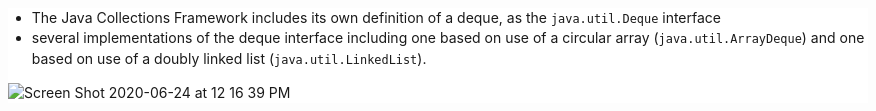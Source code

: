 * The Java Collections Framework includes its own definition of a deque, as the `java.util.Deque` interface
* several implementations of the deque interface including one based on use of a circular array (`java.util.ArrayDeque`) and one based on use of a doubly linked list (`java.util.LinkedList`).

<img width="441" alt="Screen Shot 2020-06-24 at 12 16 39 PM" src="https://user-images.githubusercontent.com/27160394/85602020-9003f100-b614-11ea-9297-15fd7ec07278.png">
